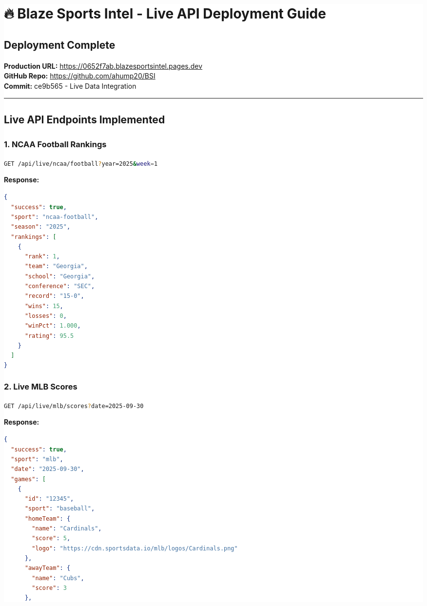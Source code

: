 # 🔥 Blaze Sports Intel - Live API Deployment Guide

## Deployment Complete

**Production URL:** https://0652f7ab.blazesportsintel.pages.dev  
**GitHub Repo:** https://github.com/ahump20/BSI  
**Commit:** ce9b565 - Live Data Integration

---

## Live API Endpoints Implemented

### 1. NCAA Football Rankings
```bash
GET /api/live/ncaa/football?year=2025&week=1
```

**Response:**
```json
{
  "success": true,
  "sport": "ncaa-football",
  "season": "2025",
  "rankings": [
    {
      "rank": 1,
      "team": "Georgia",
      "school": "Georgia",
      "conference": "SEC",
      "record": "15-0",
      "wins": 15,
      "losses": 0,
      "winPct": 1.000,
      "rating": 95.5
    }
  ]
}
```

### 2. Live MLB Scores
```bash
GET /api/live/mlb/scores?date=2025-09-30
```

**Response:**
```json
{
  "success": true,
  "sport": "mlb",
  "date": "2025-09-30",
  "games": [
    {
      "id": "12345",
      "sport": "baseball",
      "homeTeam": {
        "name": "Cardinals",
        "score": 5,
        "logo": "https://cdn.sportsdata.io/mlb/logos/Cardinals.png"
      },
      "awayTeam": {
        "name": "Cubs",
        "score": 3
      },
```